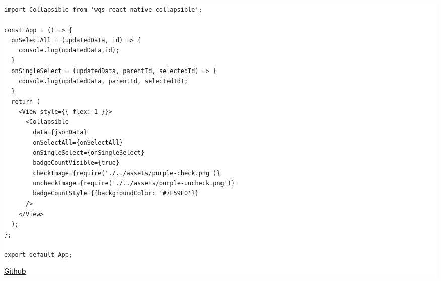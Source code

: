 ```
import Collapsible from 'wqs-react-native-collapsible';

const App = () => {
  onSelectAll = (updatedData, id) => {
    console.log(updatedData,id);
  }
  onSingleSelect = (updatedData, parentId, selectedId) => {
    console.log(updatedData, parentId, selectedId);
  }
  return (
    <View style={{ flex: 1 }}>
      <Collapsible
        data={jsonData}
        onSelectAll={onSelectAll}
        onSingleSelect={onSingleSelect}
        badgeCountVisible={true}
        checkImage={require('./../assets/purple-check.png')}
        uncheckImage={require('./../assets/purple-uncheck.png')}
        badgeCountStyle={{backgroundColor: '#7F59E0'}}
      />
    </View>
  );
};

export default App;

```
[Github](https://github.com/Abdullah-waqas)
